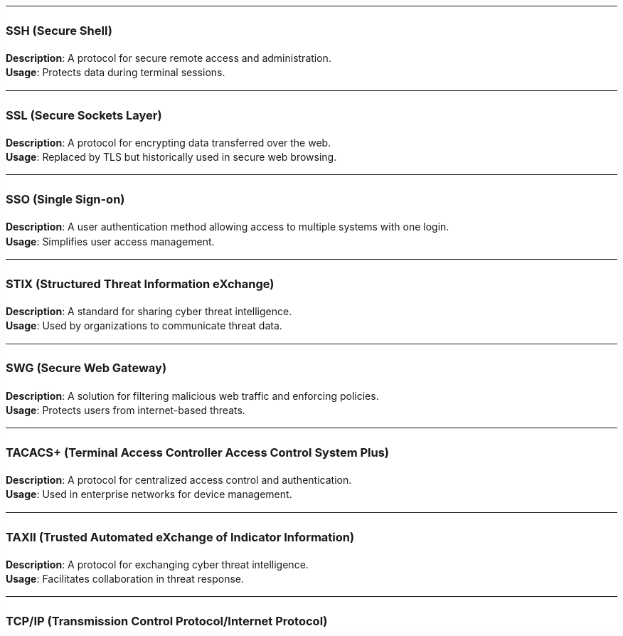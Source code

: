 * * *

### **SSH (Secure Shell)**

**Description**: A protocol for secure remote access and administration.  
**Usage**: Protects data during terminal sessions.

* * *

### **SSL (Secure Sockets Layer)**

**Description**: A protocol for encrypting data transferred over the web.  
**Usage**: Replaced by TLS but historically used in secure web browsing.

* * *

### **SSO (Single Sign-on)**

**Description**: A user authentication method allowing access to multiple systems with one login.  
**Usage**: Simplifies user access management.

* * *

### **STIX (Structured Threat Information eXchange)**

**Description**: A standard for sharing cyber threat intelligence.  
**Usage**: Used by organizations to communicate threat data.

* * *

### **SWG (Secure Web Gateway)**

**Description**: A solution for filtering malicious web traffic and enforcing policies.  
**Usage**: Protects users from internet-based threats.

* * *

### **TACACS+ (Terminal Access Controller Access Control System Plus)**

**Description**: A protocol for centralized access control and authentication.  
**Usage**: Used in enterprise networks for device management.

* * *

### **TAXII (Trusted Automated eXchange of Indicator Information)**

**Description**: A protocol for exchanging cyber threat intelligence.  
**Usage**: Facilitates collaboration in threat response.

* * *

### **TCP/IP (Transmission Control Protocol/Internet Protocol)**

